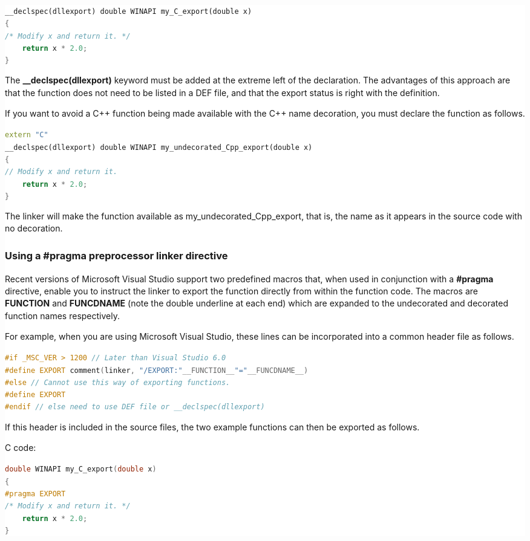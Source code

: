 ```cpp
__declspec(dllexport) double WINAPI my_C_export(double x)
{
/* Modify x and return it. */
    return x * 2.0;
}
```

The **__declspec(dllexport)** keyword must be added at the extreme left of the declaration. The advantages of this approach are that the function does not need to be listed in a DEF file, and that the export status is right with the definition. 
  
If you want to avoid a C++ function being made available with the C++ name decoration, you must declare the function as follows.
  
```cpp
extern "C"
__declspec(dllexport) double WINAPI my_undecorated_Cpp_export(double x)
{
// Modify x and return it.
    return x * 2.0;
}
```

The linker will make the function available as my_undecorated_Cpp_export, that is, the name as it appears in the source code with no decoration.
  
### Using a #pragma preprocessor linker directive

Recent versions of Microsoft Visual Studio support two predefined macros that, when used in conjunction with a **#pragma** directive, enable you to instruct the linker to export the function directly from within the function code. The macros are __FUNCTION__ and __FUNCDNAME__ (note the double underline at each end) which are expanded to the undecorated and decorated function names respectively. 
  
For example, when you are using Microsoft Visual Studio, these lines can be incorporated into a common header file as follows.
  
```cpp
#if _MSC_VER > 1200 // Later than Visual Studio 6.0
#define EXPORT comment(linker, "/EXPORT:"__FUNCTION__"="__FUNCDNAME__)
#else // Cannot use this way of exporting functions.
#define EXPORT
#endif // else need to use DEF file or __declspec(dllexport)

```

If this header is included in the source files, the two example functions can then be exported as follows.
  
C code:
  
```C
double WINAPI my_C_export(double x)
{
#pragma EXPORT
/* Modify x and return it. */
    return x * 2.0;
}
```
